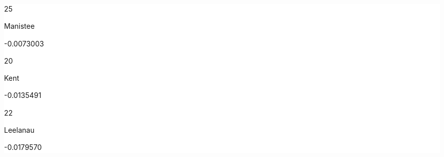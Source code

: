 <td style="text-align:left;">

25

</td>

<td style="text-align:left;">

Manistee

</td>

<td style="text-align:right;">

\-0.0073003

</td>

</tr>

<tr>

<td style="text-align:left;">

20

</td>

<td style="text-align:left;">

Kent

</td>

<td style="text-align:right;">

\-0.0135491

</td>

</tr>

<tr>

<td style="text-align:left;">

22

</td>

<td style="text-align:left;">

Leelanau

</td>

<td style="text-align:right;">

\-0.0179570

</td>

</tr>

<tr>
